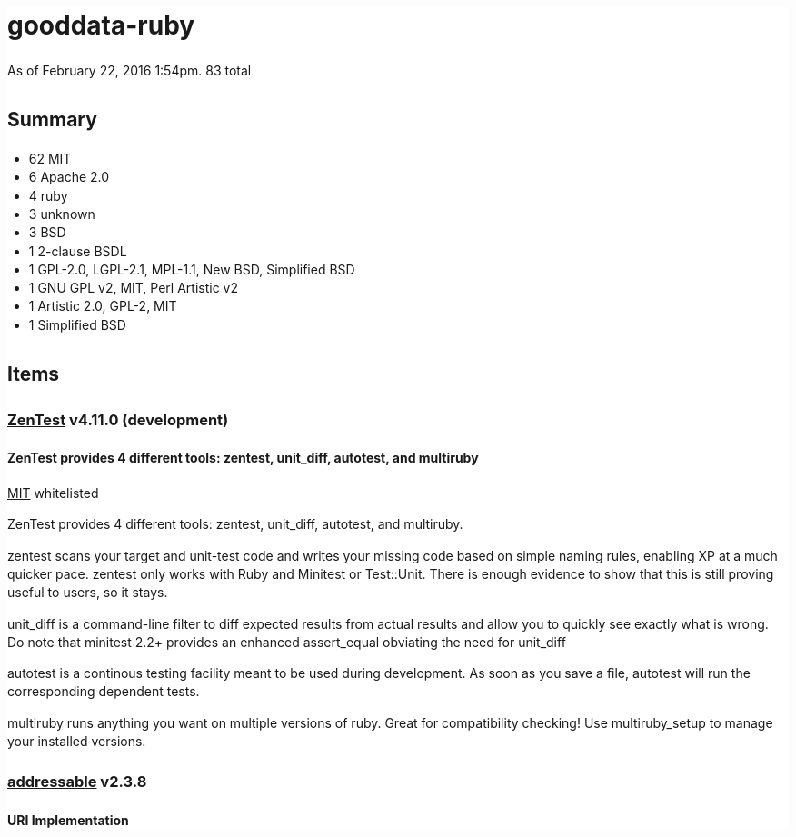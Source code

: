 # gooddata-ruby

As of February 22, 2016  1:54pm. 83 total

## Summary
* 62 MIT
* 6 Apache 2.0
* 4 ruby
* 3 unknown
* 3 BSD
* 1 2-clause BSDL
* 1 GPL-2.0, LGPL-2.1, MPL-1.1, New BSD, Simplified BSD
* 1 GNU GPL v2, MIT, Perl Artistic v2
* 1 Artistic 2.0, GPL-2, MIT
* 1 Simplified BSD



## Items


<a name="ZenTest"></a>
### <a href="https://github.com/seattlerb/zentest">ZenTest</a> v4.11.0 (development)
#### ZenTest provides 4 different tools: zentest, unit_diff, autotest, and multiruby

<a href="http://opensource.org/licenses/mit-license">MIT</a> whitelisted

ZenTest provides 4 different tools: zentest, unit_diff, autotest, and
multiruby.

zentest scans your target and unit-test code and writes your missing
code based on simple naming rules, enabling XP at a much quicker pace.
zentest only works with Ruby and Minitest or Test::Unit. There is
enough evidence to show that this is still proving useful to users, so
it stays.

unit_diff is a command-line filter to diff expected results from
actual results and allow you to quickly see exactly what is wrong.
Do note that minitest 2.2+ provides an enhanced assert_equal obviating
the need for unit_diff

autotest is a continous testing facility meant to be used during
development. As soon as you save a file, autotest will run the
corresponding dependent tests.

multiruby runs anything you want on multiple versions of ruby. Great
for compatibility checking! Use multiruby_setup to manage your
installed versions.

<a name="addressable"></a>
### <a href="https://github.com/sporkmonger/addressable">addressable</a> v2.3.8
#### URI Implementation

